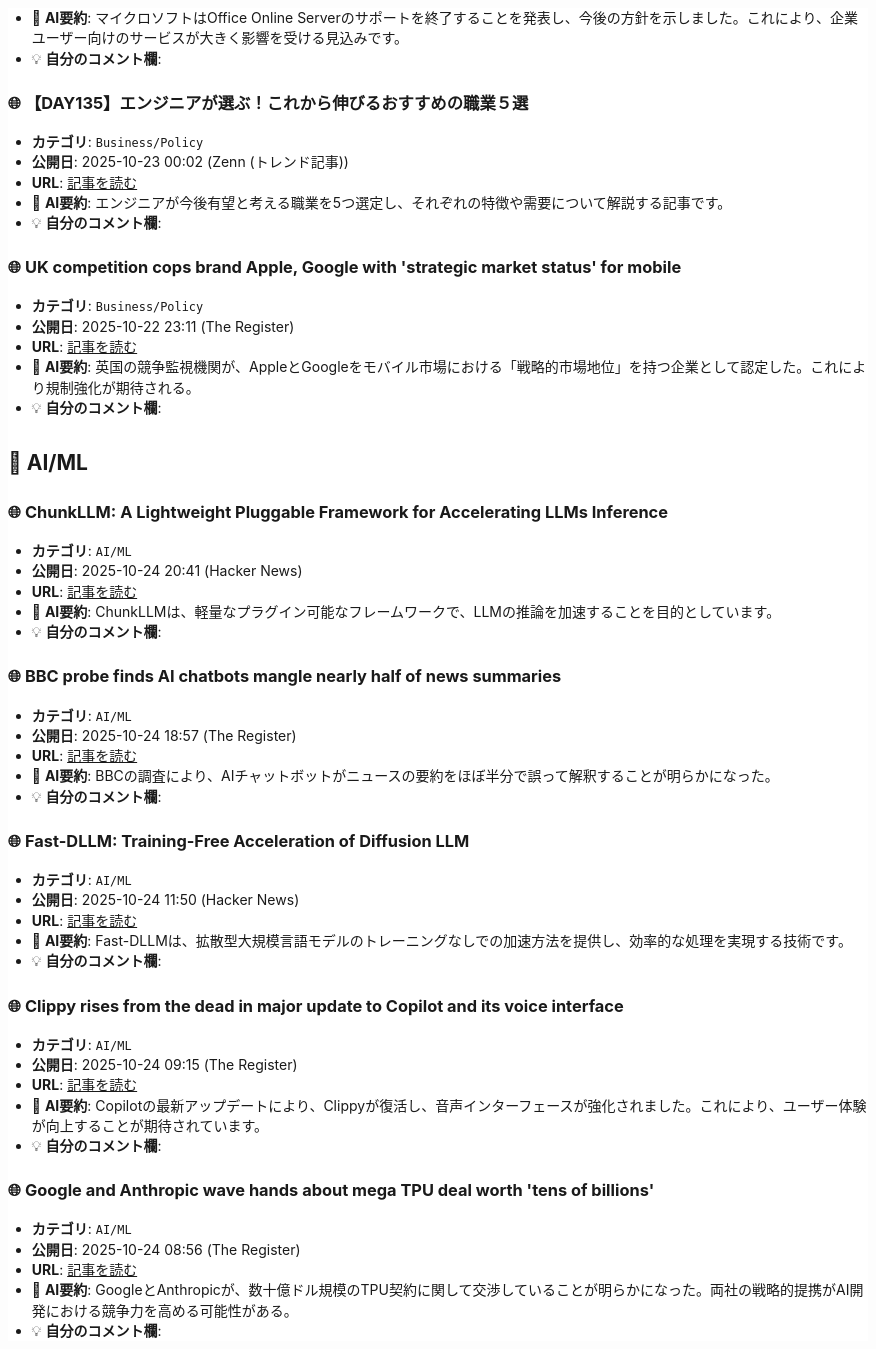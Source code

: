 - 📰 **AI要約**: マイクロソフトはOffice Online Serverのサポートを終了することを発表し、今後の方針を示しました。これにより、企業ユーザー向けのサービスが大きく影響を受ける見込みです。
- 💡 **自分のコメント欄**:
### 🌐 【DAY135】エンジニアが選ぶ！これから伸びるおすすめの職業５選
- **カテゴリ**: `Business/Policy`
- **公開日**: 2025-10-23 00:02 (Zenn (トレンド記事))
- **URL**: [記事を読む](https://zenn.dev/keisuke4649/articles/day135-pg-connection)
- 📰 **AI要約**: エンジニアが今後有望と考える職業を5つ選定し、それぞれの特徴や需要について解説する記事です。
- 💡 **自分のコメント欄**:
### 🌐 UK competition cops brand Apple, Google with 'strategic market status' for mobile
- **カテゴリ**: `Business/Policy`
- **公開日**: 2025-10-22 23:11 (The Register)
- **URL**: [記事を読む](https://go.theregister.com/feed/www.theregister.com/2025/10/22/google_apple_sms_uk/)
- 📰 **AI要約**: 英国の競争監視機関が、AppleとGoogleをモバイル市場における「戦略的市場地位」を持つ企業として認定した。これにより規制強化が期待される。
- 💡 **自分のコメント欄**:

## 🚀 AI/ML 

### 🌐 ChunkLLM: A Lightweight Pluggable Framework for Accelerating LLMs Inference
- **カテゴリ**: `AI/ML`
- **公開日**: 2025-10-24 20:41 (Hacker News)
- **URL**: [記事を読む](https://arxiv.org/abs/2510.02361)
- 📰 **AI要約**: ChunkLLMは、軽量なプラグイン可能なフレームワークで、LLMの推論を加速することを目的としています。
- 💡 **自分のコメント欄**:
### 🌐 BBC probe finds AI chatbots mangle nearly half of news summaries
- **カテゴリ**: `AI/ML`
- **公開日**: 2025-10-24 18:57 (The Register)
- **URL**: [記事を読む](https://go.theregister.com/feed/www.theregister.com/2025/10/24/bbc_probe_ai_news/)
- 📰 **AI要約**: BBCの調査により、AIチャットボットがニュースの要約をほぼ半分で誤って解釈することが明らかになった。
- 💡 **自分のコメント欄**:
### 🌐 Fast-DLLM: Training-Free Acceleration of Diffusion LLM
- **カテゴリ**: `AI/ML`
- **公開日**: 2025-10-24 11:50 (Hacker News)
- **URL**: [記事を読む](https://arxiv.org/abs/2505.22618)
- 📰 **AI要約**: Fast-DLLMは、拡散型大規模言語モデルのトレーニングなしでの加速方法を提供し、効率的な処理を実現する技術です。
- 💡 **自分のコメント欄**:
### 🌐 Clippy rises from the dead in major update to Copilot and its voice interface
- **カテゴリ**: `AI/ML`
- **公開日**: 2025-10-24 09:15 (The Register)
- **URL**: [記事を読む](https://go.theregister.com/feed/www.theregister.com/2025/10/24/microsoft_clippy_copilot_update/)
- 📰 **AI要約**: Copilotの最新アップデートにより、Clippyが復活し、音声インターフェースが強化されました。これにより、ユーザー体験が向上することが期待されています。
- 💡 **自分のコメント欄**:
### 🌐 Google and Anthropic wave hands about mega TPU deal worth 'tens of billions'
- **カテゴリ**: `AI/ML`
- **公開日**: 2025-10-24 08:56 (The Register)
- **URL**: [記事を読む](https://go.theregister.com/feed/www.theregister.com/2025/10/23/google_anthropic_deal/)
- 📰 **AI要約**: GoogleとAnthropicが、数十億ドル規模のTPU契約に関して交渉していることが明らかになった。両社の戦略的提携がAI開発における競争力を高める可能性がある。
- 💡 **自分のコメント欄**: